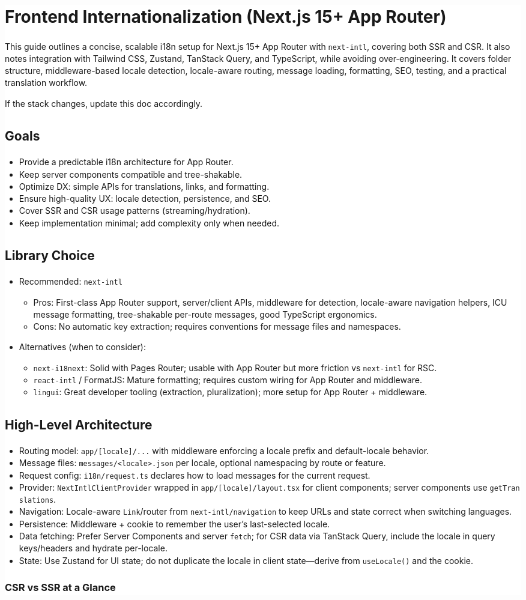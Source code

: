 # Frontend Internationalization (Next.js 15+ App Router)

This guide outlines a concise, scalable i18n setup for Next.js 15+ App Router with `next-intl`, covering both SSR and CSR. It also notes integration with Tailwind CSS, Zustand, TanStack Query, and TypeScript, while avoiding over‑engineering. It covers folder structure, middleware-based locale detection, locale-aware routing, message loading, formatting, SEO, testing, and a practical translation workflow.

If the stack changes, update this doc accordingly.

## Goals

- Provide a predictable i18n architecture for App Router.
- Keep server components compatible and tree-shakable.
- Optimize DX: simple APIs for translations, links, and formatting.
- Ensure high-quality UX: locale detection, persistence, and SEO.
- Cover SSR and CSR usage patterns (streaming/hydration).
- Keep implementation minimal; add complexity only when needed.

## Library Choice

- Recommended: `next-intl`
  - Pros: First-class App Router support, server/client APIs, middleware for detection, locale-aware navigation helpers, ICU message formatting, tree-shakable per-route messages, good TypeScript ergonomics.
  - Cons: No automatic key extraction; requires conventions for message files and namespaces.

- Alternatives (when to consider):
  - `next-i18next`: Solid with Pages Router; usable with App Router but more friction vs `next-intl` for RSC.
  - `react-intl` / FormatJS: Mature formatting; requires custom wiring for App Router and middleware.
  - `lingui`: Great developer tooling (extraction, pluralization); more setup for App Router + middleware.

## High-Level Architecture

- Routing model: `app/[locale]/...` with middleware enforcing a locale prefix and default-locale behavior.
- Message files: `messages/<locale>.json` per locale, optional namespacing by route or feature.
- Request config: `i18n/request.ts` declares how to load messages for the current request.
- Provider: `NextIntlClientProvider` wrapped in `app/[locale]/layout.tsx` for client components; server components use `getTranslations`.
- Navigation: Locale-aware `Link`/router from `next-intl/navigation` to keep URLs and state correct when switching languages.
- Persistence: Middleware + cookie to remember the user’s last-selected locale.
- Data fetching: Prefer Server Components and server `fetch`; for CSR data via TanStack Query, include the locale in query keys/headers and hydrate per-locale.
- State: Use Zustand for UI state; do not duplicate the locale in client state—derive from `useLocale()` and the cookie.

### CSR vs SSR at a Glance
